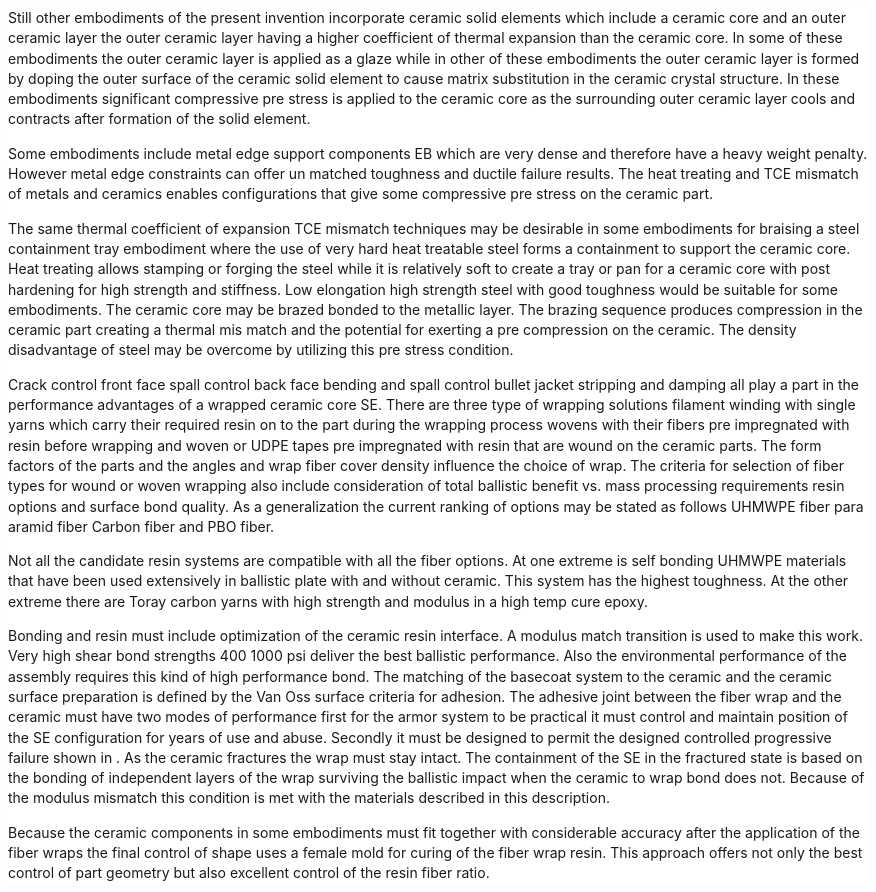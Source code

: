 Still other embodiments of the present invention incorporate ceramic solid elements which include a ceramic core and an outer ceramic layer the outer ceramic layer having a higher coefficient of thermal expansion than the ceramic core. In some of these embodiments the outer ceramic layer is applied as a glaze while in other of these embodiments the outer ceramic layer is formed by doping the outer surface of the ceramic solid element to cause matrix substitution in the ceramic crystal structure. In these embodiments significant compressive pre stress is applied to the ceramic core as the surrounding outer ceramic layer cools and contracts after formation of the solid element.

Some embodiments include metal edge support components EB which are very dense and therefore have a heavy weight penalty. However metal edge constraints can offer un matched toughness and ductile failure results. The heat treating and TCE mismatch of metals and ceramics enables configurations that give some compressive pre stress on the ceramic part.

The same thermal coefficient of expansion TCE mismatch techniques may be desirable in some embodiments for braising a steel containment tray embodiment where the use of very hard heat treatable steel forms a containment to support the ceramic core. Heat treating allows stamping or forging the steel while it is relatively soft to create a tray or pan for a ceramic core with post hardening for high strength and stiffness. Low elongation high strength steel with good toughness would be suitable for some embodiments. The ceramic core may be brazed bonded to the metallic layer. The brazing sequence produces compression in the ceramic part creating a thermal mis match and the potential for exerting a pre compression on the ceramic. The density disadvantage of steel may be overcome by utilizing this pre stress condition.

Crack control front face spall control back face bending and spall control bullet jacket stripping and damping all play a part in the performance advantages of a wrapped ceramic core SE. There are three type of wrapping solutions filament winding with single yarns which carry their required resin on to the part during the wrapping process wovens with their fibers pre impregnated with resin before wrapping and woven or UDPE tapes pre impregnated with resin that are wound on the ceramic parts. The form factors of the parts and the angles and wrap fiber cover density influence the choice of wrap. The criteria for selection of fiber types for wound or woven wrapping also include consideration of total ballistic benefit vs. mass processing requirements resin options and surface bond quality. As a generalization the current ranking of options may be stated as follows UHMWPE fiber para aramid fiber Carbon fiber and PBO fiber.

Not all the candidate resin systems are compatible with all the fiber options. At one extreme is self bonding UHMWPE materials that have been used extensively in ballistic plate with and without ceramic. This system has the highest toughness. At the other extreme there are Toray carbon yarns with high strength and modulus in a high temp cure epoxy.

Bonding and resin must include optimization of the ceramic resin interface. A modulus match transition is used to make this work. Very high shear bond strengths 400 1000 psi deliver the best ballistic performance. Also the environmental performance of the assembly requires this kind of high performance bond. The matching of the basecoat system to the ceramic and the ceramic surface preparation is defined by the Van Oss surface criteria for adhesion. The adhesive joint between the fiber wrap and the ceramic must have two modes of performance first for the armor system to be practical it must control and maintain position of the SE configuration for years of use and abuse. Secondly it must be designed to permit the designed controlled progressive failure shown in . As the ceramic fractures the wrap must stay intact. The containment of the SE in the fractured state is based on the bonding of independent layers of the wrap surviving the ballistic impact when the ceramic to wrap bond does not. Because of the modulus mismatch this condition is met with the materials described in this description.

Because the ceramic components in some embodiments must fit together with considerable accuracy after the application of the fiber wraps the final control of shape uses a female mold for curing of the fiber wrap resin. This approach offers not only the best control of part geometry but also excellent control of the resin fiber ratio.
